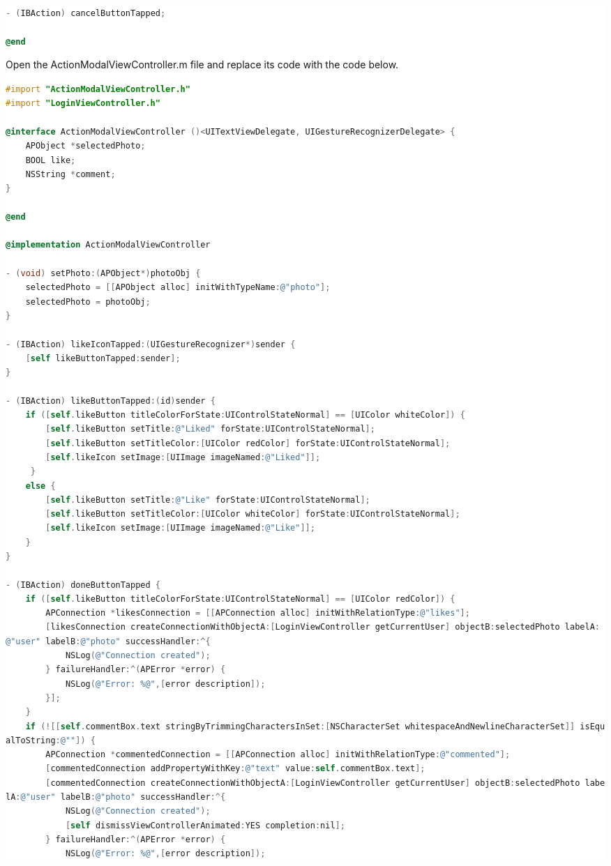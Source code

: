 ```objectivec
- (IBAction) cancelButtonTapped;

@end
```

Open the ActionModalViewController.m file and replace its code with the code below.

```objectivec
#import "ActionModalViewController.h"
#import "LoginViewController.h"

@interface ActionModalViewController ()<UITextViewDelegate, UIGestureRecognizerDelegate> {
    APObject *selectedPhoto;
    BOOL like;
    NSString *comment;
}

@end

@implementation ActionModalViewController

- (void) setPhoto:(APObject*)photoObj {
    selectedPhoto = [[APObject alloc] initWithTypeName:@"photo"];
    selectedPhoto = photoObj;
}

- (IBAction) likeIconTapped:(UIGestureRecognizer*)sender {
    [self likeButtonTapped:sender];
}

- (IBAction) likeButtonTapped:(id)sender {
    if ([self.likeButton titleColorForState:UIControlStateNormal] == [UIColor whiteColor]) {
        [self.likeButton setTitle:@"Liked" forState:UIControlStateNormal];
        [self.likeButton setTitleColor:[UIColor redColor] forState:UIControlStateNormal];
        [self.likeIcon setImage:[UIImage imageNamed:@"Liked"]];
     }
    else {
        [self.likeButton setTitle:@"Like" forState:UIControlStateNormal];
        [self.likeButton setTitleColor:[UIColor whiteColor] forState:UIControlStateNormal];
        [self.likeIcon setImage:[UIImage imageNamed:@"Like"]];
    }
}

- (IBAction) doneButtonTapped {
    if ([self.likeButton titleColorForState:UIControlStateNormal] == [UIColor redColor]) {
        APConnection *likesConnection = [[APConnection alloc] initWithRelationType:@"likes"];
        [likesConnection createConnectionWithObjectA:[LoginViewController getCurrentUser] objectB:selectedPhoto labelA:@"user" labelB:@"photo" successHandler:^{
            NSLog(@"Connection created");
        } failureHandler:^(APError *error) {
            NSLog(@"Error: %@",[error description]);
        }];
    }
    if (![[self.commentBox.text stringByTrimmingCharactersInSet:[NSCharacterSet whitespaceAndNewlineCharacterSet]] isEqualToString:@""]) {
        APConnection *commentedConnection = [[APConnection alloc] initWithRelationType:@"commented"];
        [commentedConnection addPropertyWithKey:@"text" value:self.commentBox.text];
        [commentedConnection createConnectionWithObjectA:[LoginViewController getCurrentUser] objectB:selectedPhoto labelA:@"user" labelB:@"photo" successHandler:^{
            NSLog(@"Connection created");
            [self dismissViewControllerAnimated:YES completion:nil];
        } failureHandler:^(APError *error) {
            NSLog(@"Error: %@",[error description]);
```